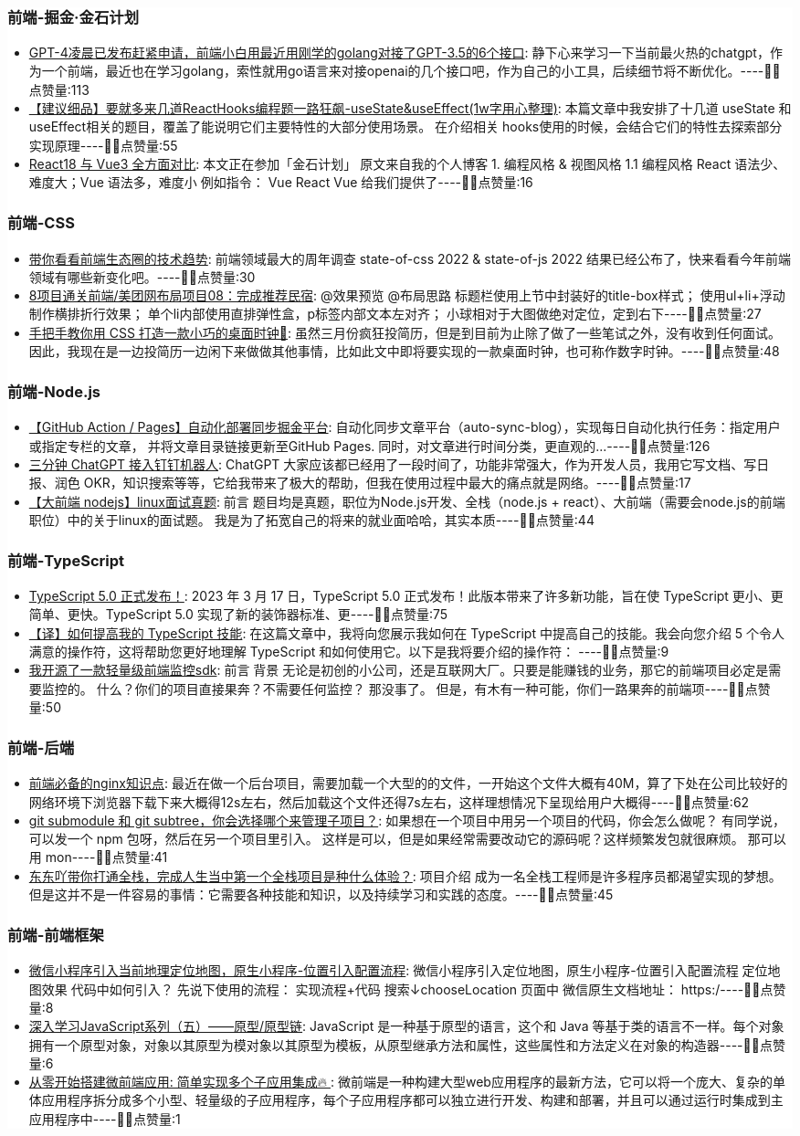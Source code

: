 ### 前端-掘金·金石计划 
- [GPT-4凌晨已发布赶紧申请，前端小白用最近用刚学的golang对接了GPT-3.5的6个接口](https://juejin.cn/post/7210386831451766821): 静下心来学习一下当前最火热的chatgpt，作为一个前端，最近也在学习golang，索性就用go语言来对接openai的几个接口吧，作为自己的小工具，后续细节将不断优化。----👍🏻点赞量:113 
- [【建议细品】要就多来几道ReactHooks编程题一路狂飙-useState&useEffect(1w字用心整理)](https://juejin.cn/post/7211116982514778172): 本篇文章中我安排了十几道 useState 和useEffect相关的题目，覆盖了能说明它们主要特性的大部分使用场景。 在介绍相关 hooks使用的时候，会结合它们的特性去探索部分实现原理----👍🏻点赞量:55 
- [React18 与 Vue3 全方面对比](https://juejin.cn/post/7210918245993611301): 本文正在参加「金石计划」 原文来自我的个人博客 1. 编程风格 & 视图风格 1.1 编程风格 React 语法少、难度大；Vue 语法多，难度小 例如指令： Vue React Vue 给我们提供了----👍🏻点赞量:16 

### 前端-CSS 
- [带你看看前端生态圈的技术趋势](https://juejin.cn/post/7210954299327873080): 前端领域最大的周年调查 state-of-css 2022 & state-of-js 2022 结果已经公布了，快来看看今年前端领域有哪些新变化吧。----👍🏻点赞量:30 
- [8项目通关前端/美团网布局项目08：完成推荐民宿](https://juejin.cn/post/7211439925144879162): @效果预览 @布局思路 标题栏使用上节中封装好的title-box样式； 使用ul+li+浮动制作横排折行效果； 单个li内部使用直排弹性盒，p标签内部文本左对齐； 小球相对于大图做绝对定位，定到右下----👍🏻点赞量:27 
- [手把手教你用 CSS 打造一款小巧的桌面时钟🥰](https://juejin.cn/post/7211476316251045947): 虽然三月份疯狂投简历，但是到目前为止除了做了一些笔试之外，没有收到任何面试。因此，我现在是一边投简历一边闲下来做做其他事情，比如此文中即将要实现的一款桌面时钟，也可称作数字时钟。----👍🏻点赞量:48 

### 前端-Node.js 
- [【GitHub Action / Pages】自动化部署同步掘金平台](https://juejin.cn/post/7210387904748503095): 自动化同步文章平台（auto-sync-blog），实现每日自动化执行任务：指定用户或指定专栏的文章， 并将文章目录链接更新至GitHub Pages. 同时，对文章进行时间分类，更直观的...----👍🏻点赞量:126 
- [三分钟 ChatGPT 接入钉钉机器人](https://juejin.cn/post/7211061398680305725): ChatGPT 大家应该都已经用了一段时间了，功能非常强大，作为开发人员，我用它写文档、写日报、润色 OKR，知识搜索等等，它给我带来了极大的帮助，但我在使用过程中最大的痛点就是网络。----👍🏻点赞量:17 
- [【大前端 nodejs】linux面试真题](https://juejin.cn/post/7211467514413203511): 前言 题目均是真题，职位为Node.js开发、全栈（node.js + react）、大前端（需要会node.js的前端职位）中的关于linux的面试题。 我是为了拓宽自己的将来的就业面哈哈，其实本质----👍🏻点赞量:44 

### 前端-TypeScript 
- [TypeScript 5.0 正式发布！](https://juejin.cn/post/7211151196329115704): 2023 年 3 月 17 日，TypeScript 5.0 正式发布！此版本带来了许多新功能，旨在使 TypeScript 更小、更简单、更快。TypeScript 5.0 实现了新的装饰器标准、更----👍🏻点赞量:75 
- [【译】如何提高我的 TypeScript 技能](https://juejin.cn/post/7210691957789392953): 在这篇文章中，我将向您展示我如何在 TypeScript 中提高自己的技能。我会向您介绍 5 个令人满意的操作符，这将帮助您更好地理解 TypeScript 和如何使用它。以下是我将要介绍的操作符： ----👍🏻点赞量:9 
- [我开源了一款轻量级前端监控sdk](https://juejin.cn/post/7210970258369708092): 前言 背景 无论是初创的小公司，还是互联网大厂。只要是能赚钱的业务，那它的前端项目必定是需要监控的。 什么？你们的项目直接果奔？不需要任何监控？ 那没事了。 但是，有木有一种可能，你们一路果奔的前端项----👍🏻点赞量:50 

### 前端-后端 
- [前端必备的nginx知识点](https://juejin.cn/post/7210958340712316983): 最近在做一个后台项目，需要加载一个大型的的文件，一开始这个文件大概有40M，算了下处在公司比较好的网络环境下浏览器下载下来大概得12s左右，然后加载这个文件还得7s左右，这样理想情况下呈现给用户大概得----👍🏻点赞量:62 
- [git submodule 和 git subtree，你会选择哪个来管理子项目？](https://juejin.cn/post/7210744398639808573): 如果想在一个项目中用另一个项目的代码，你会怎么做呢？ 有同学说，可以发一个 npm 包呀，然后在另一个项目里引入。 这样是可以，但是如果经常需要改动它的源码呢？这样频繁发包就很麻烦。 那可以用 mon----👍🏻点赞量:41 
- [东东吖带你打通全栈，完成人生当中第一个全栈项目是种什么体验？](https://juejin.cn/post/7211521650251350073): 项目介绍 成为一名全栈工程师是许多程序员都渴望实现的梦想。但是这并不是一件容易的事情：它需要各种技能和知识，以及持续学习和实践的态度。----👍🏻点赞量:45 

### 前端-前端框架 
- [微信小程序引入当前地理定位地图，原生小程序-位置引入配置流程](https://juejin.cn/post/7210747150815903801): 微信小程序引入定位地图，原生小程序-位置引入配置流程 定位地图效果 代码中如何引入？ 先说下使用的流程： 实现流程+代码 搜索↓chooseLocation 页面中 微信原生文档地址： https:/----👍🏻点赞量:8 
- [深入学习JavaScript系列（五）——原型/原型链](https://juejin.cn/post/7210944553275654203): JavaScript 是一种基于原型的语言，这个和 Java 等基于类的语言不一样。每个对象拥有一个原型对象，对象以其原型为模对象以其原型为模板，从原型继承方法和属性，这些属性和方法定义在对象的构造器----👍🏻点赞量:6 
- [从零开始搭建微前端应用: 简单实现多个子应用集成🔥 ](https://juejin.cn/post/7211439925145288762): 微前端是一种构建大型web应用程序的最新方法，它可以将一个庞大、复杂的单体应用程序拆分成多个小型、轻量级的子应用程序，每个子应用程序都可以独立进行开发、构建和部署，并且可以通过运行时集成到主应用程序中----👍🏻点赞量:1 
